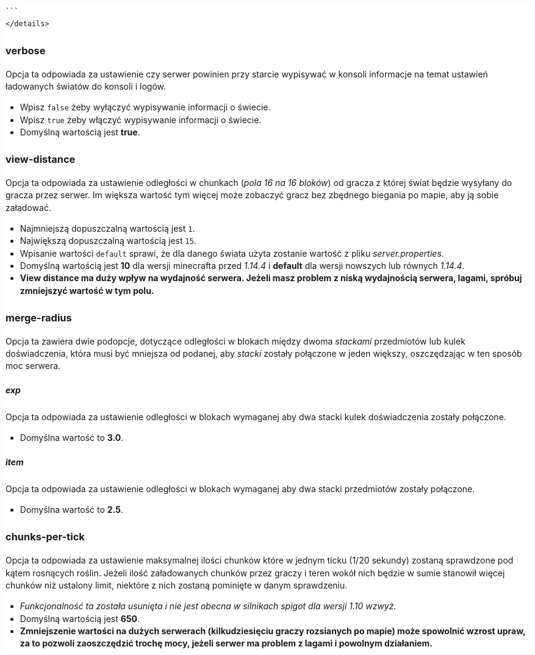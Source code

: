     ```
    </details>

### verbose
Opcja ta odpowiada za ustawienie czy serwer powinien przy starcie wypisywać w konsoli informacje na temat ustawień ładowanych światów do konsoli i logów.

* Wpisz `false` żeby wyłączyć wypisywanie informacji o świecie.
* Wpisz `true` żeby włączyć wypisywanie informacji o świecie.
* Domyślną wartością jest **true**.

### view-distance
Opcja ta odpowiada za ustawienie odległości w chunkach (_pola 16 na 16 bloków_) od gracza  z której świat będzie wysyłany do gracza przez serwer. Im większa wartość tym więcej może zobaczyć gracz bez zbędnego biegania po mapie, aby ją sobie załadować.

* Najmniejszą dopuszczalną wartością jest `1`.
* Największą dopuszczalną wartością jest `15`.
* Wpisanie wartości `default` sprawi, że dla danego świata użyta zostanie wartość z pliku _server.properties_.
* Domyślną wartością jest **10** dla wersji minecrafta przed _1.14.4_ i **default** dla wersji nowszych lub równych _1.14.4_.
* **View distance ma duży wpływ na wydajność serwera. Jeżeli masz problem z niską wydajnością serwera, lagami, spróbuj zmniejszyć wartość w tym polu.**

### merge-radius
Opcja ta zawiera dwie podopcje, dotyczące odległości w blokach między dwoma _stackami_ przedmiotów lub kulek doświadczenia, która musi być mniejsza od podanej, aby _stacki_ zostały połączone w jeden większy, oszczędzając w ten sposób moc serwera.

##### exp
Opcja ta odpowiada za ustawienie odległości w blokach wymaganej aby dwa stacki kulek doświadczenia zostały połączone.

* Domyślna wartość to **3.0**.

##### item
Opcja ta odpowiada za ustawienie odległości w blokach wymaganej aby dwa stacki przedmiotów zostały połączone.

* Domyślna wartość to **2.5**.

### chunks-per-tick
Opcja ta odpowiada za ustawienie maksymalnej ilości chunków które w jednym ticku (1/20 sekundy) zostaną sprawdzone pod kątem rosnących roślin. Jeżeli ilość załadowanych chunków przez graczy i teren wokół nich będzie w sumie stanowił więcej chunków niż ustalony limit, niektóre z nich zostaną pominięte w danym sprawdzeniu.

* _Funkcjonalność ta została usunięta i nie jest obecna w silnikach spigot dla wersji 1.10 wzwyż._
* Domyślną wartością jest **650**.
* **Zmniejszenie wartości na dużych serwerach (kilkudziesięciu graczy rozsianych po mapie) może spowolnić wzrost upraw, za to pozwoli zaoszczędzić trochę mocy, jeżeli serwer ma problem z lagami i powolnym działaniem.**
